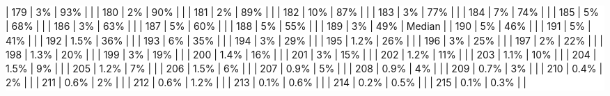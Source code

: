 | 179 | 3% | 93% |  |
| 180 | 2% | 90% |  |
| 181 | 2% | 89% |  |
| 182 | 10% | 87% |  |
| 183 | 3% | 77% |  |
| 184 | 7% | 74% |  |
| 185 | 5% | 68% |  |
| 186 | 3% | 63% |  |
| 187 | 5% | 60% |  |
| 188 | 5% | 55% |  |
| 189 | 3% | 49% | Median |
| 190 | 5% | 46% |  |
| 191 | 5% | 41% |  |
| 192 | 1.5% | 36% |  |
| 193 | 6% | 35% |  |
| 194 | 3% | 29% |  |
| 195 | 1.2% | 26% |  |
| 196 | 3% | 25% |  |
| 197 | 2% | 22% |  |
| 198 | 1.3% | 20% |  |
| 199 | 3% | 19% |  |
| 200 | 1.4% | 16% |  |
| 201 | 3% | 15% |  |
| 202 | 1.2% | 11% |  |
| 203 | 1.1% | 10% |  |
| 204 | 1.5% | 9% |  |
| 205 | 1.2% | 7% |  |
| 206 | 1.5% | 6% |  |
| 207 | 0.9% | 5% |  |
| 208 | 0.9% | 4% |  |
| 209 | 0.7% | 3% |  |
| 210 | 0.4% | 2% |  |
| 211 | 0.6% | 2% |  |
| 212 | 0.6% | 1.2% |  |
| 213 | 0.1% | 0.6% |  |
| 214 | 0.2% | 0.5% |  |
| 215 | 0.1% | 0.3% |  |